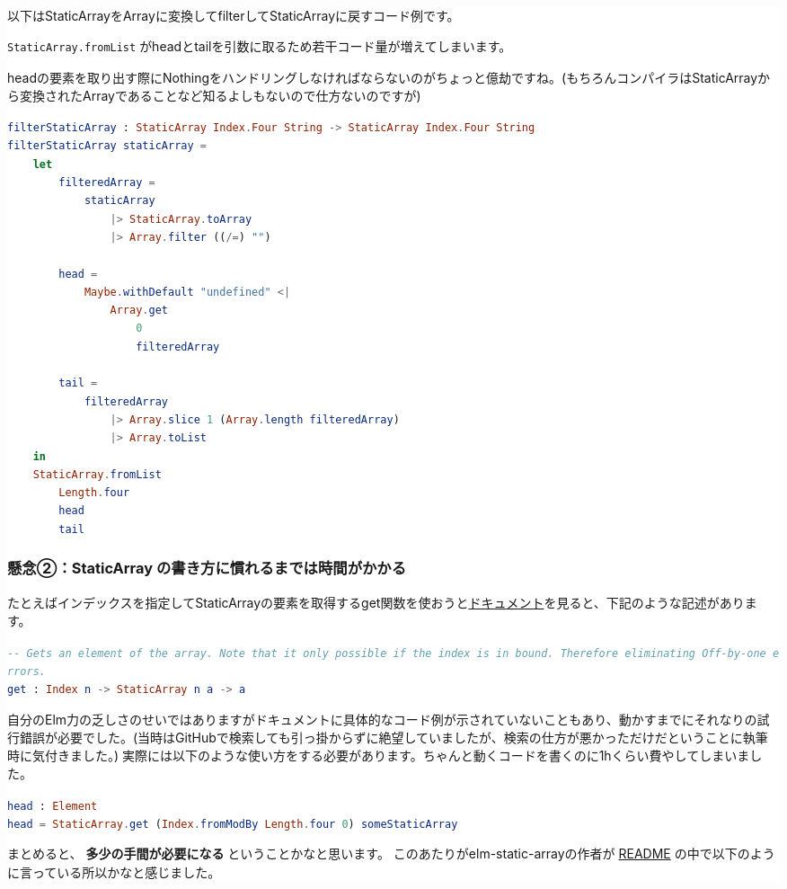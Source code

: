 以下はStaticArrayをArrayに変換してfilterしてStaticArrayに戻すコード例です。

`StaticArray.fromList` がheadとtailを引数に取るため若干コード量が増えてしまいます。

headの要素を取り出す際にNothingをハンドリングしなければならないのがちょっと億劫ですね。(もちろんコンパイラはStaticArrayから変換されたArrayであることなど知るよしもないので仕方ないのですが)

```elm
filterStaticArray : StaticArray Index.Four String -> StaticArray Index.Four String
filterStaticArray staticArray =
    let
        filteredArray =
            staticArray
                |> StaticArray.toArray
                |> Array.filter ((/=) "")

        head =
            Maybe.withDefault "undefined" <|
                Array.get
                    0
                    filteredArray

        tail =
            filteredArray
                |> Array.slice 1 (Array.length filteredArray)
                |> Array.toList
    in
    StaticArray.fromList
        Length.four
        head
        tail
```

### 懸念②：StaticArray の書き方に慣れるまでは時間がかかる
たとえばインデックスを指定してStaticArrayの要素を取得するget関数を使おうと[ドキュメント](https://package.elm-lang.org/packages/Orasund/elm-static-array/latest/StaticArray#get)を見ると、下記のような記述があります。

```elm
-- Gets an element of the array. Note that it only possible if the index is in bound. Therefore eliminating Off-by-one errors.
get : Index n -> StaticArray n a -> a
```

自分のElm力の乏しさのせいではありますがドキュメントに具体的なコード例が示されていないこともあり、動かすまでにそれなりの試行錯誤が必要でした。(当時はGitHubで検索しても引っ掛からずに絶望していましたが、検索の仕方が悪かっただけだということに執筆時に気付きました。)
実際には以下のような使い方をする必要があります。ちゃんと動くコードを書くのに1hくらい費やしてしまいました。

```elm
head : Element
head = StaticArray.get (Index.fromModBy Length.four 0) someStaticArray
```

まとめると、 **多少の手間が必要になる** ということかなと思います。
このあたりがelm-static-arrayの作者が [README](https://package.elm-lang.org/packages/Orasund/elm-static-array/latest/) の中で以下のように言っている所以かなと感じました。
